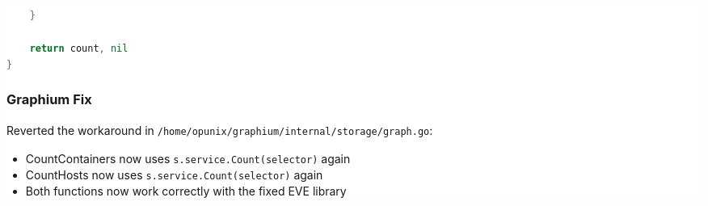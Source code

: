 ```go
    }

    return count, nil
}
```

### Graphium Fix
Reverted the workaround in `/home/opunix/graphium/internal/storage/graph.go`:
- CountContainers now uses `s.service.Count(selector)` again
- CountHosts now uses `s.service.Count(selector)` again
- Both functions now work correctly with the fixed EVE library
